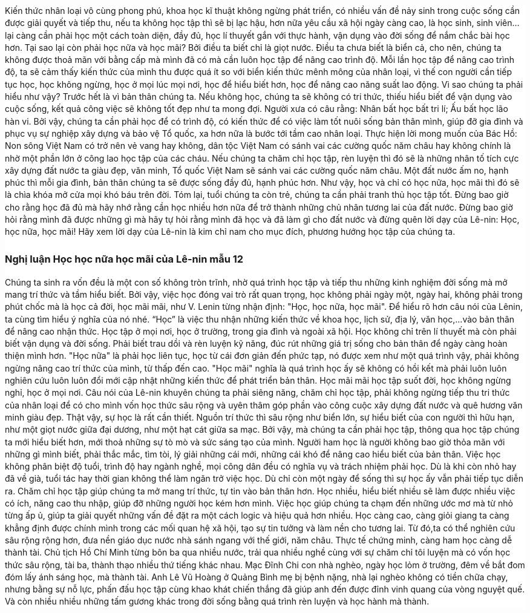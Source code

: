 Kiến thức nhân loại vô cùng phong phú, khoa học kĩ thuật không ngừng phát triển, có nhiều vấn đề nảy sinh trong cuộc sống cần được giải quyết và tiếp thu, nếu ta không học tập thì sẽ bị lạc hậu, hơn nữa yêu cầu xã hội ngày càng cao, là học sinh, sinh viên… lại càng cần phải học một cách toàn diện, đầy đủ, học lí thuyết gắn với thực hành, vận dụng vào đời sống để nắm chắc bài học hơn.
Tại sao lại còn phải học nữa và học mãi? Bởi điều ta biết chỉ là giọt nước. Điều ta chưa biết là biển cả, cho nên, chúng ta không được thoả mãn với bằng cấp mà mình đã có mà cần luôn học tập để nâng cao trình độ. Mỗi lần học tập để nâng cao trình độ, ta sẽ cảm thấy kiến thức của mình thu được quá ít so với biển kiến thức mênh mông của nhân loại, vì thế con người cần tiếp tục học, học không ngừng, học ở mọi lúc mọi nơi, học để hiểu biết hơn, học để nâng cao năng suất lao động.
Vì sao chúng ta phải hiểu như vậy? Trước hết là vì bản thân chúng ta. Nếu không học, chúng ta sẽ không có tri thức, thiếu hiểu biết để vận dụng vào cuộc sống, kết quả công việc sẽ không tốt đẹp như ta mong đợi. Người xưa có câu rằng: Nhân bất học bất tri lí; Ấu bất học lão hàn vi. Bởi vậy, chúng ta cần phải học để có trình độ, có kiến thức để có việc làm tốt nuôi sống bản thân mình, giúp đỡ gia đình và phục vụ sự nghiệp xây dựng và bảo vệ Tổ quốc, xa hơn nữa là bước tới tầm cao nhân loại. Thực hiện lời mong muốn của Bác Hồ: Non sông Việt Nam có trở nên vẻ vang hay không, dân tộc Việt Nam có sánh vai các cường quốc năm châu hay không chính là nhờ một phần lớn ở công lao học tập của các cháu. Nếu chúng ta chăm chỉ học tập, rèn luyện thì đó sẽ là những nhân tố tích cực xây dựng đất nước ta giàu đẹp, văn minh, Tổ quốc Việt Nam sẽ sánh vai các cường quốc năm châu. Một đất nước ấm no, hạnh phúc thì mỗi gia đình, bản thân chúng ta sẽ được sống đầy đủ, hạnh phúc hơn. Như vậy, học và chỉ có học nữa, học mãi thì đó sẽ là chìa khóa mở cửa mọi khó báu trên đời.
Tóm lại, tuổi chúng ta còn trẻ, chúng ta cần phải tranh thủ học tập tốt. Đừng bao giờ cho rằng học đã đủ mà hãy nhớ rằng cần học nhiều hơn nữa để trở thành những chủ nhân tương lai của đất nước. Đừng bao giờ hỏi rằng mình đã được những gì mà hãy tự hỏi rằng mình đã học và đã làm gì cho đất nước và đừng quên lời dạy của Lê-nin: Học, học nữa, học mãi\! Hãy xem lời dạy của Lê-nin là kim chỉ nam cho mục đích, phương hướng học tập của chúng ta.
### **Nghị luận Học học nữa học mãi của Lê-nin mẫu 12**
Chúng ta sinh ra vốn đều là một con số không tròn trĩnh, nhờ quá trình học tập và tiếp thu những kinh nghiệm đời sống mà mở mang trí thức và tầm hiểu biết. Bởi vậy, việc học đóng vai trò rất quan trọng, học không phải ngày một, ngày hai, không phải trong phút chốc mà là học cả đời, học mãi mãi, như V. Lenin từng nhận định: "Học, học nữa, học mãi".
Để hiểu rõ hơn câu nói của Lênin, ta cùng tìm hiểu ý nghĩa của nó nhé. “Học” là việc thu nhận những kiến thức về khoa học, lịch sử, địa lý, văn học,...vào bản thân để nâng cao nhận thức. Học tập ở mọi nơi, học ở trường, trong gia đình và ngoài xã hội. Học không chỉ trên lí thuyết mà còn phải biết vận dụng và đời sống. Phải biết trau dồi và rèn luyện kỹ năng, đúc rút những giá trị sống cho bản thân để ngày càng hoàn thiện mình hơn. "Học nữa" là phải học liên tục, học từ cái đơn giản đến phức tạp, nó được xem như một quá trình vậy, phải không ngừng nâng cao trí thức của mình, từ thấp đến cao. "Học mãi" nghĩa là quá trình học ấy sẽ không có hồi kết mà phải luôn luôn nghiên cứu luôn luôn đổi mới cập nhật những kiến thức để phát triển bản thân. Học mãi mãi học tập suốt đời, học không ngừng nghỉ, học ở mọi nơi. Câu nói của Lê-nin khuyên chúng ta phải siêng năng, chăm chỉ học tập, phải không ngừng tiếp thu tri thức của nhân loại để có cho mình vốn học thức sâu rộng và uyên thâm góp phần vào công cuộc xây dựng đất nước và quê hương văn minh giàu đẹp.
Thật vậy, sự học là rất cần thiết. Nguồn trí thức thì sâu rộng như biển lớn, sự hiểu biết của con người thì hữu hạn, như một giọt nước giữa đại dương, như một hạt cát giữa sa mạc. Bởi vậy, mà chúng ta cần phải học tập, thông qua học tập chúng ta mới hiểu biết hơn, mới thoả những sự tò mò và sức sáng tạo của mình. Người ham học là người không bao giờ thỏa mãn với những gì mình biết, phải thắc mắc, tìm tòi, lý giải những cái mới, những cái khó để nâng cao hiểu biết của bản thân. Việc học không phân biệt độ tuổi, trình độ hay ngành nghề, mọi công dân đều có nghĩa vụ và trách nhiệm phải học. Dù là khi còn nhỏ hay đã về già, tuổi tác hay thời gian không thể làm ngăn trở việc học. Dù chỉ còn một ngày để sống thì sự học ấy vẫn phải tiếp tục diễn ra.
Chăm chỉ học tập giúp chúng ta mở mang trí thức, tự tin vào bản thân hơn. Học nhiều, hiểu biết nhiều sẽ làm được nhiều việc có ích, năng cao thu nhập, giúp đỡ những người học kém hơn mình. Việc học giúp chúng ta chạm đến những ước mơ mà từ nhỏ từng ấp ủ, giúp ta giải quyết những vấn đề đặt ra một cách logic và hiệu quả hơn nhiều. Học càng cao, càng giỏi giang ta càng khẳng định được chính mình trong các mối quan hệ xã hội, tạo sự tin tưởng và làm nền cho tương lai. Từ đó,ta có thể nghiên cứu sâu rộng rộng hơn, đưa nền giáo dục nước nhà sánh ngang với thế giới, năm châu.
Thực tế chứng minh, càng ham học càng dễ thành tài. Chủ tịch Hồ Chí Minh từng bôn ba qua nhiều nước, trải qua nhiều nghề cùng với sự chăm chỉ tôi luyện mà có vốn học thức sâu rộng, tài ba, thành thạo nhiều thứ tiếng khác nhau. Mạc Đĩnh Chi con nhà nghèo, ngày học lỏm ở trường, đêm về bắt đom đóm lấy ánh sáng học, mà thành tài. Anh Lê Vũ Hoàng ở Quảng Bình mẹ bị bệnh nặng, nhà lại nghèo không có tiền chữa chạy, nhưng bằng sự nỗ lực, phấn đấu học tập cùng khao khát chiến thắng đã giúp anh đến được đỉnh vinh quang của vòng nguyệt quế. Và còn nhiều nhiều những tấm gương khác trong đời sống bằng quá trình rèn luyện và học hành mà thành.